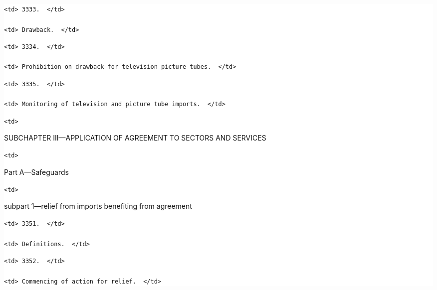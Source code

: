   </tr>

  <tr>

    <td> 3333.  </td>

    <td> Drawback.  </td>

  </tr>

  <tr>

    <td> 3334.  </td>

    <td> Prohibition on drawback for television picture tubes.  </td>

  </tr>

  <tr>

    <td> 3335.  </td>

    <td> Monitoring of television and picture tube imports.  </td>

  </tr>

  <tr>

    <td> 

SUBCHAPTER III—APPLICATION OF AGREEMENT TO SECTORS AND SERVICES  </td>

  </tr>

  <tr>

    <td> 

Part A—Safeguards  </td>

  </tr>

  <tr>

    <td> 

subpart 1—relief from imports benefiting from agreement  </td>

  </tr>

  <tr>

    <td> 3351.  </td>

    <td> Definitions.  </td>

  </tr>

  <tr>

    <td> 3352.  </td>

    <td> Commencing of action for relief.  </td>

  </tr>
